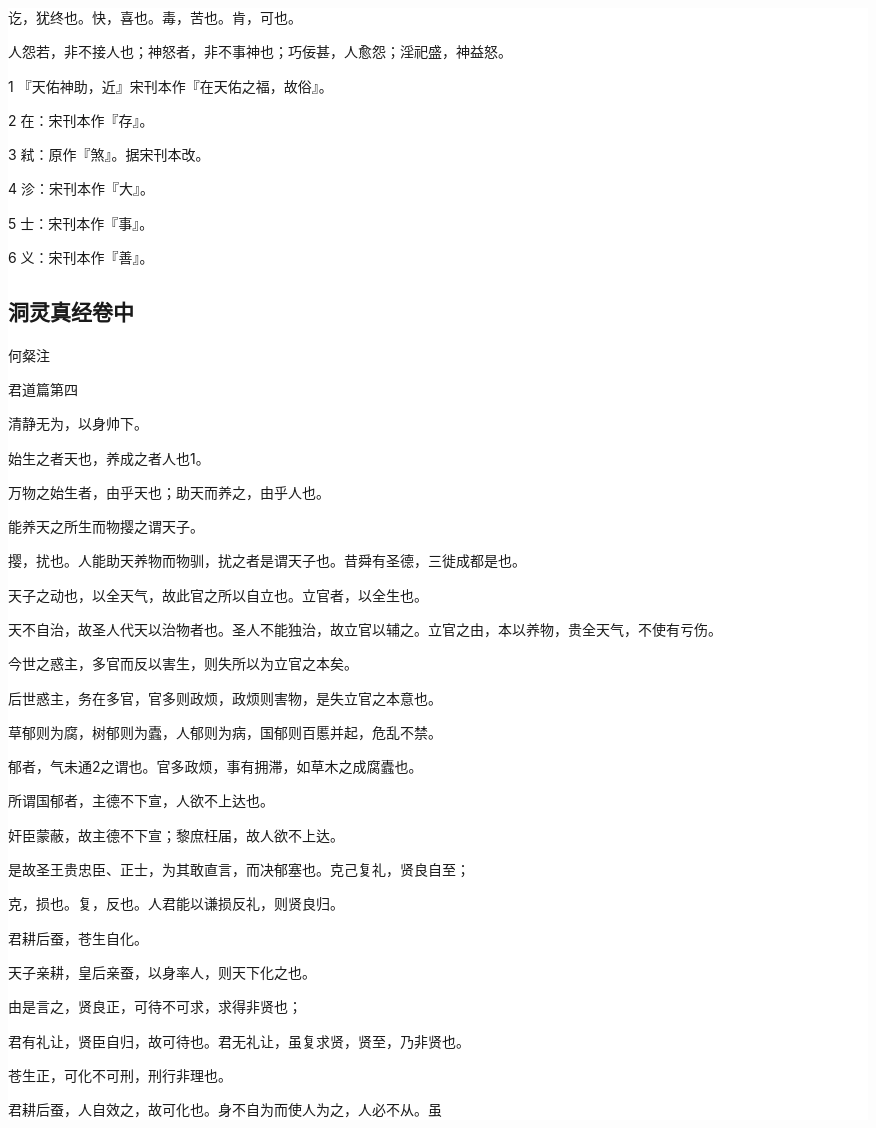 讫，犹终也。快，喜也。毒，苦也。肯，可也。  

人怨若，非不接人也；神怒者，非不事神也；巧佞甚，人愈怨；淫祀盛，神益怒。  

1 『天佑神助，近』宋刊本作『在天佑之福，故俗』。  

2 在：宋刊本作『存』。  

3 弒：原作『煞』。据宋刊本改。  

4 沴：宋刊本作『大』。  

5 士：宋刊本作『事』。  

6 义：宋刊本作『善』。  

## 洞灵真经卷中

何粲注  

君道篇第四  

清静无为，以身帅下。  

始生之者天也，养成之者人也1。  

万物之始生者，由乎天也；助天而养之，由乎人也。  

能养天之所生而物撄之谓天子。  

撄，扰也。人能助天养物而物驯，扰之者是谓天子也。昔舜有圣德，三徙成都是也。  

天子之动也，以全天气，故此官之所以自立也。立官者，以全生也。  

天不自治，故圣人代天以治物者也。圣人不能独治，故立官以辅之。立官之由，本以养物，贵全天气，不使有亏伤。  

今世之惑主，多官而反以害生，则失所以为立官之本矣。  

后世惑主，务在多官，官多则政烦，政烦则害物，是失立官之本意也。  

草郁则为腐，树郁则为蠹，人郁则为病，国郁则百慝并起，危乱不禁。  

郁者，气未通2之谓也。官多政烦，事有拥滞，如草木之成腐蠹也。  

所谓国郁者，主德不下宣，人欲不上达也。  

奸臣蒙蔽，故主德不下宣；黎庶枉届，故人欲不上达。  

是故圣王贵忠臣、正士，为其敢直言，而决郁塞也。克己复礼，贤良自至；  

克，损也。复，反也。人君能以谦损反礼，则贤良归。  

君耕后蚕，苍生自化。  

天子亲耕，皇后亲蚕，以身率人，则天下化之也。  

由是言之，贤良正，可待不可求，求得非贤也；  

君有礼让，贤臣自归，故可待也。君无礼让，虽复求贤，贤至，乃非贤也。  

苍生正，可化不可刑，刑行非理也。  

君耕后蚕，人自效之，故可化也。身不自为而使人为之，人必不从。虽  
